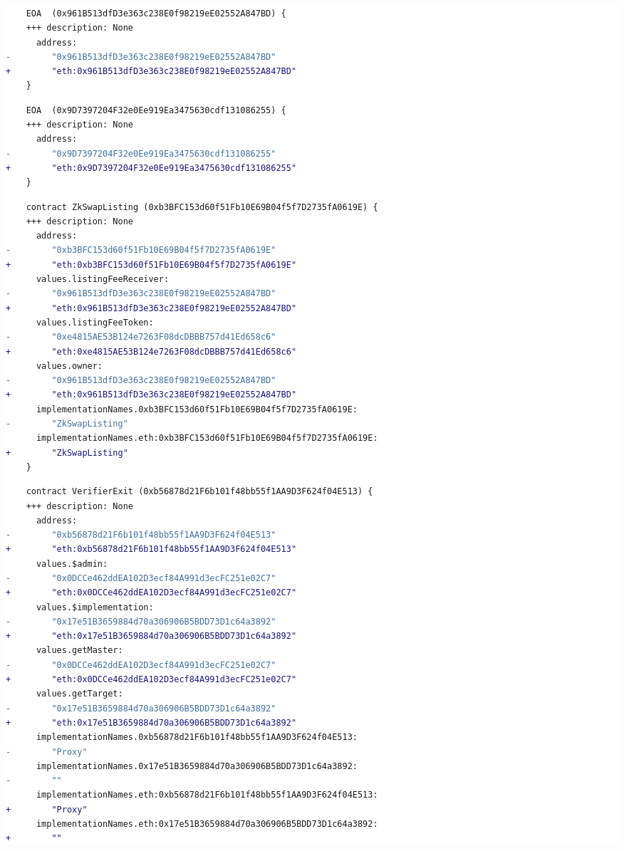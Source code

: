 ```diff
    EOA  (0x961B513dfD3e363c238E0f98219eE02552A847BD) {
    +++ description: None
      address:
-        "0x961B513dfD3e363c238E0f98219eE02552A847BD"
+        "eth:0x961B513dfD3e363c238E0f98219eE02552A847BD"
    }
```

```diff
    EOA  (0x9D7397204F32e0Ee919Ea3475630cdf131086255) {
    +++ description: None
      address:
-        "0x9D7397204F32e0Ee919Ea3475630cdf131086255"
+        "eth:0x9D7397204F32e0Ee919Ea3475630cdf131086255"
    }
```

```diff
    contract ZkSwapListing (0xb3BFC153d60f51Fb10E69B04f5f7D2735fA0619E) {
    +++ description: None
      address:
-        "0xb3BFC153d60f51Fb10E69B04f5f7D2735fA0619E"
+        "eth:0xb3BFC153d60f51Fb10E69B04f5f7D2735fA0619E"
      values.listingFeeReceiver:
-        "0x961B513dfD3e363c238E0f98219eE02552A847BD"
+        "eth:0x961B513dfD3e363c238E0f98219eE02552A847BD"
      values.listingFeeToken:
-        "0xe4815AE53B124e7263F08dcDBBB757d41Ed658c6"
+        "eth:0xe4815AE53B124e7263F08dcDBBB757d41Ed658c6"
      values.owner:
-        "0x961B513dfD3e363c238E0f98219eE02552A847BD"
+        "eth:0x961B513dfD3e363c238E0f98219eE02552A847BD"
      implementationNames.0xb3BFC153d60f51Fb10E69B04f5f7D2735fA0619E:
-        "ZkSwapListing"
      implementationNames.eth:0xb3BFC153d60f51Fb10E69B04f5f7D2735fA0619E:
+        "ZkSwapListing"
    }
```

```diff
    contract VerifierExit (0xb56878d21F6b101f48bb55f1AA9D3F624f04E513) {
    +++ description: None
      address:
-        "0xb56878d21F6b101f48bb55f1AA9D3F624f04E513"
+        "eth:0xb56878d21F6b101f48bb55f1AA9D3F624f04E513"
      values.$admin:
-        "0x0DCCe462ddEA102D3ecf84A991d3ecFC251e02C7"
+        "eth:0x0DCCe462ddEA102D3ecf84A991d3ecFC251e02C7"
      values.$implementation:
-        "0x17e51B3659884d70a306906B5BDD73D1c64a3892"
+        "eth:0x17e51B3659884d70a306906B5BDD73D1c64a3892"
      values.getMaster:
-        "0x0DCCe462ddEA102D3ecf84A991d3ecFC251e02C7"
+        "eth:0x0DCCe462ddEA102D3ecf84A991d3ecFC251e02C7"
      values.getTarget:
-        "0x17e51B3659884d70a306906B5BDD73D1c64a3892"
+        "eth:0x17e51B3659884d70a306906B5BDD73D1c64a3892"
      implementationNames.0xb56878d21F6b101f48bb55f1AA9D3F624f04E513:
-        "Proxy"
      implementationNames.0x17e51B3659884d70a306906B5BDD73D1c64a3892:
-        ""
      implementationNames.eth:0xb56878d21F6b101f48bb55f1AA9D3F624f04E513:
+        "Proxy"
      implementationNames.eth:0x17e51B3659884d70a306906B5BDD73D1c64a3892:
+        ""
```